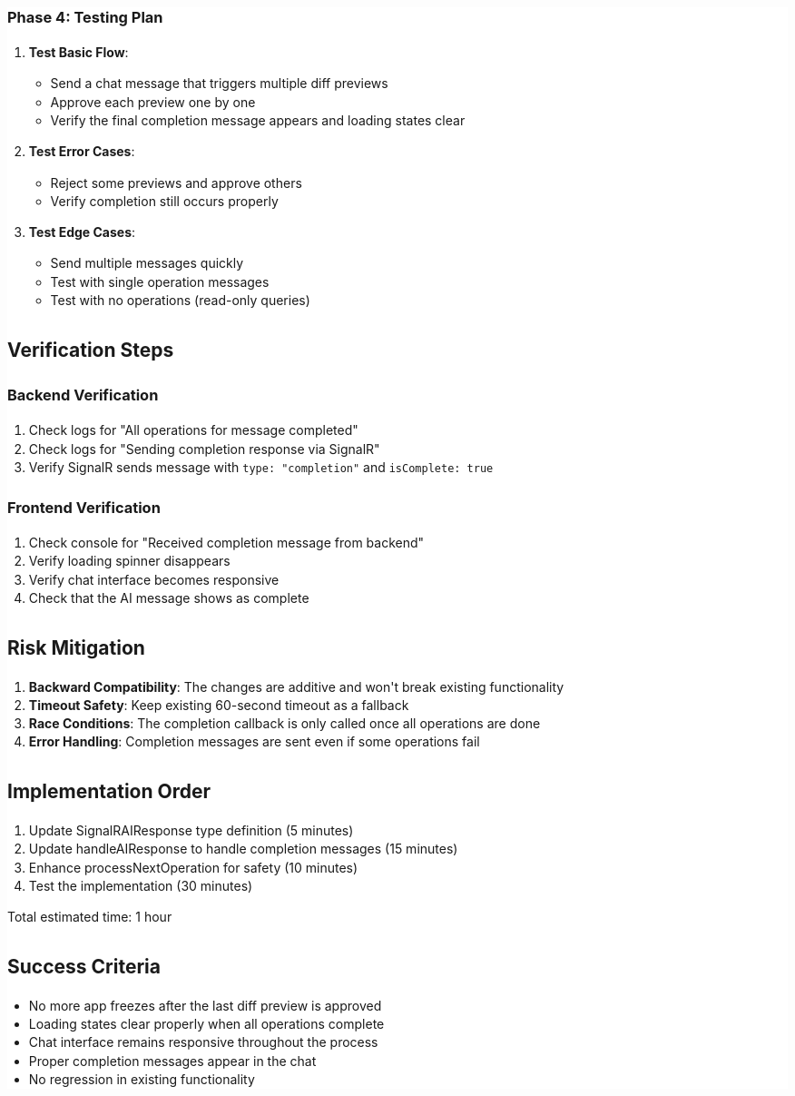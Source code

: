 ### Phase 4: Testing Plan

1. **Test Basic Flow**:
   - Send a chat message that triggers multiple diff previews
   - Approve each preview one by one
   - Verify the final completion message appears and loading states clear

2. **Test Error Cases**:
   - Reject some previews and approve others
   - Verify completion still occurs properly

3. **Test Edge Cases**:
   - Send multiple messages quickly
   - Test with single operation messages
   - Test with no operations (read-only queries)

## Verification Steps

### Backend Verification
1. Check logs for "All operations for message completed"
2. Check logs for "Sending completion response via SignalR"
3. Verify SignalR sends message with `type: "completion"` and `isComplete: true`

### Frontend Verification
1. Check console for "Received completion message from backend"
2. Verify loading spinner disappears
3. Verify chat interface becomes responsive
4. Check that the AI message shows as complete

## Risk Mitigation

1. **Backward Compatibility**: The changes are additive and won't break existing functionality
2. **Timeout Safety**: Keep existing 60-second timeout as a fallback
3. **Race Conditions**: The completion callback is only called once all operations are done
4. **Error Handling**: Completion messages are sent even if some operations fail

## Implementation Order

1. Update SignalRAIResponse type definition (5 minutes)
2. Update handleAIResponse to handle completion messages (15 minutes)
3. Enhance processNextOperation for safety (10 minutes)
4. Test the implementation (30 minutes)

Total estimated time: 1 hour

## Success Criteria

- No more app freezes after the last diff preview is approved
- Loading states clear properly when all operations complete
- Chat interface remains responsive throughout the process
- Proper completion messages appear in the chat
- No regression in existing functionality